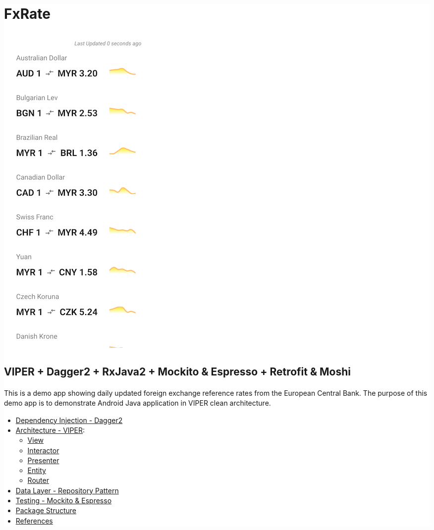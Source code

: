 # FxRate

![](screenshot.png)

## VIPER + Dagger2 + RxJava2 + Mockito &amp; Espresso + Retrofit &amp; Moshi
This is a demo app showing daily updated foreign exchange reference rates from the European Central Bank. The purpose of this demo app is to demonstrate Android Java application in VIPER clean architecture. 

- [Dependency Injection - Dagger2](#dependency-injection---dagger2)
- [Architecture - VIPER](#viper-architecture): 
  - [View](#view)
  - [Interactor](#interactor)
  - [Presenter](#presenter)
  - [Entity](#entity)
  - [Router](#router)
- [Data Layer - Repository Pattern](#data-layer---repository-pattern)
- [Testing - Mockito &amp; Espresso](#testing---mockito--espresso)
- [Package Structure](#package-structure)
- [References](#references)
